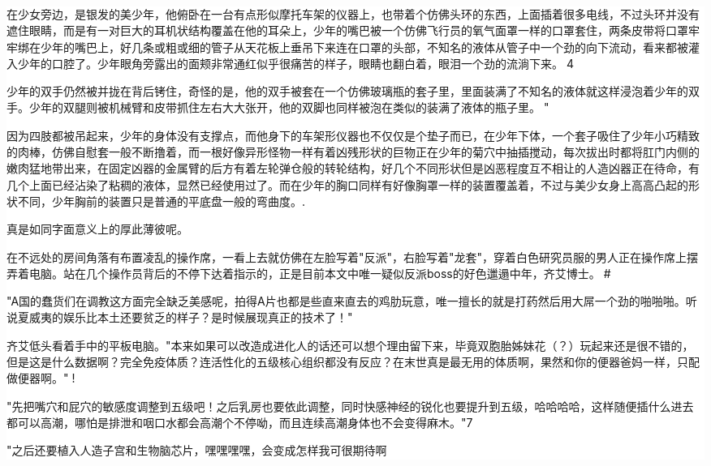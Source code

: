 

在少女旁边，是银发的美少年，他俯卧在一台有点形似摩托车架的仪器上，也带着个仿佛头环的东西，上面插着很多电线，不过头环并没有遮住眼睛，而是有一对巨大的耳机状结构覆盖在他的耳朵上，少年的嘴巴被一个仿佛飞行员的氧气面罩一样的口罩套住，两条皮带将口罩牢牢绑在少年的嘴巴上，好几条或粗或细的管子从天花板上垂吊下来连在口罩的头部，不知名的液体从管子中一个劲的向下流动，看来都被灌入少年的口腔了。少年眼角旁露出的面颊非常通红似乎很痛苦的样子，眼睛也翻白着，眼泪一个劲的流淌下来。 4







少年的双手仍然被并拢在背后铐住，奇怪的是，他的双手被套在一个仿佛玻璃瓶的套子里，里面装满了不知名的液体就这样浸泡着少年的双手。少年的双腿则被机械臂和皮带抓住左右大大张开，他的双脚也同样被泡在类似的装满了液体的瓶子里。 "









因为四肢都被吊起来，少年的身体没有支撑点，而他身下的车架形仪器也不仅仅是个垫子而已，在少年下体，一个套子吸住了少年小巧精致的肉棒，仿佛自慰套一般不断撸着，而一根好像异形怪物一样有着凶残形状的巨物正在少年的菊穴中抽插搅动，每次拔出时都将肛门内侧的嫩肉猛地带出来，在固定凶器的金属臂的后方有着左轮弹仓般的转轮结构，好几个不同形状但是凶恶程度互不相让的人造凶器正在待命，有几个上面已经沾染了粘稠的液体，显然已经使用过了。而在少年的胸口同样有好像胸罩一样的装置覆盖着，不过与美少女身上高高凸起的形状不同，少年胸前的装置只是普通的平底盘一般的弯曲度。.





真是如同字面意义上的厚此薄彼呢。







在不远处的房间角落有布置凌乱的操作席，一看上去就仿佛在左脸写着"反派"，右脸写着"龙套"，穿着白色研究员服的男人正在操作席上摆弄着电脑。站在几个操作员背后的不停下达着指示的，正是目前本文中唯一疑似反派boss的好色邋遢中年，齐艾博士。 #









"A国的蠢货们在调教这方面完全缺乏美感呢，拍得A片也都是些直来直去的鸡肋玩意，唯一擅长的就是打药然后用大屌一个劲的啪啪啪。听说夏威夷的娱乐比本土还要贫乏的样子？是时候展现真正的技术了！"









齐艾低头看着手中的平板电脑。"本来如果可以改造成进化人的话还可以想个理由留下来，毕竟双胞胎姊妹花（？）玩起来还是很不错的，但是这是什么数据啊？完全免疫体质？连活性化的五级核心组织都没有反应？在末世真是最无用的体质啊，果然和你的便器爸妈一样，只配做便器啊。" !







"先把嘴穴和屁穴的敏感度调整到五级吧！之后乳房也要依此调整，同时快感神经的锐化也要提升到五级，哈哈哈哈，这样随便插什么进去都可以高潮，哪怕是排泄和咽口水都会高潮个不停呦，而且连续高潮身体也不会变得麻木。"7







"之后还要植入人造子宫和生物脑芯片，嘿嘿嘿嘿，会变成怎样我可很期待啊
